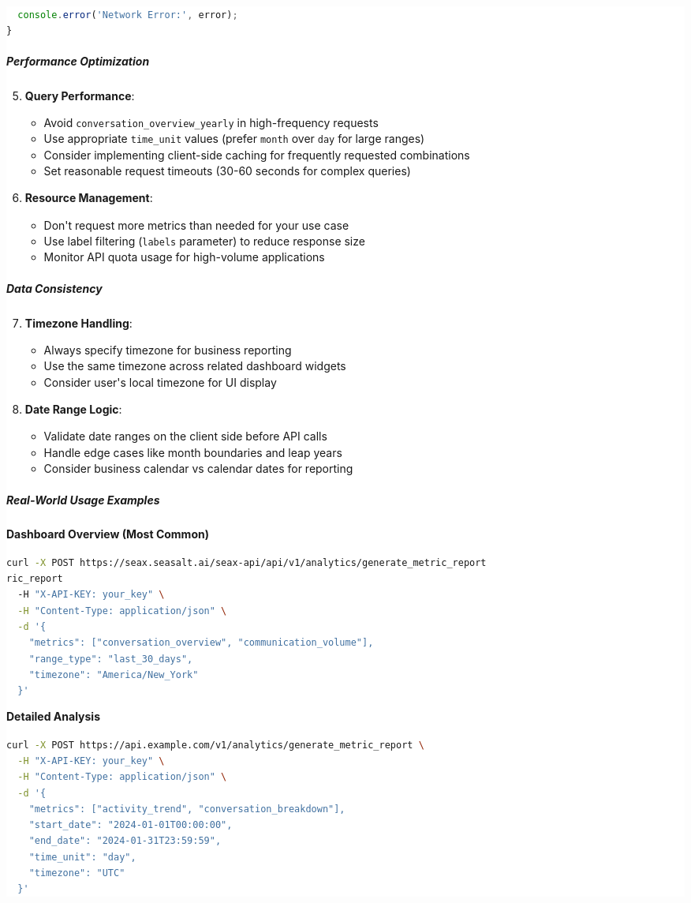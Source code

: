    ```javascript
     console.error('Network Error:', error);
   }
   ```

##### Performance Optimization

5. **Query Performance**:

   - Avoid `conversation_overview_yearly` in high-frequency requests
   - Use appropriate `time_unit` values (prefer `month` over `day` for large
     ranges)
   - Consider implementing client-side caching for frequently requested
     combinations
   - Set reasonable request timeouts (30-60 seconds for complex queries)

6. **Resource Management**:
   - Don't request more metrics than needed for your use case
   - Use label filtering (`labels` parameter) to reduce response size
   - Monitor API quota usage for high-volume applications

##### Data Consistency

7. **Timezone Handling**:

   - Always specify timezone for business reporting
   - Use the same timezone across related dashboard widgets
   - Consider user's local timezone for UI display

8. **Date Range Logic**:
   - Validate date ranges on the client side before API calls
   - Handle edge cases like month boundaries and leap years
   - Consider business calendar vs calendar dates for reporting

##### Real-World Usage Examples

**Dashboard Overview (Most Common)**

```bash
curl -X POST https://seax.seasalt.ai/seax-api/api/v1/analytics/generate_metric_report
ric_report
  -H "X-API-KEY: your_key" \
  -H "Content-Type: application/json" \
  -d '{
    "metrics": ["conversation_overview", "communication_volume"],
    "range_type": "last_30_days",
    "timezone": "America/New_York"
  }'
```

**Detailed Analysis**

```bash
curl -X POST https://api.example.com/v1/analytics/generate_metric_report \
  -H "X-API-KEY: your_key" \
  -H "Content-Type: application/json" \
  -d '{
    "metrics": ["activity_trend", "conversation_breakdown"],
    "start_date": "2024-01-01T00:00:00",
    "end_date": "2024-01-31T23:59:59",
    "time_unit": "day",
    "timezone": "UTC"
  }'
```
